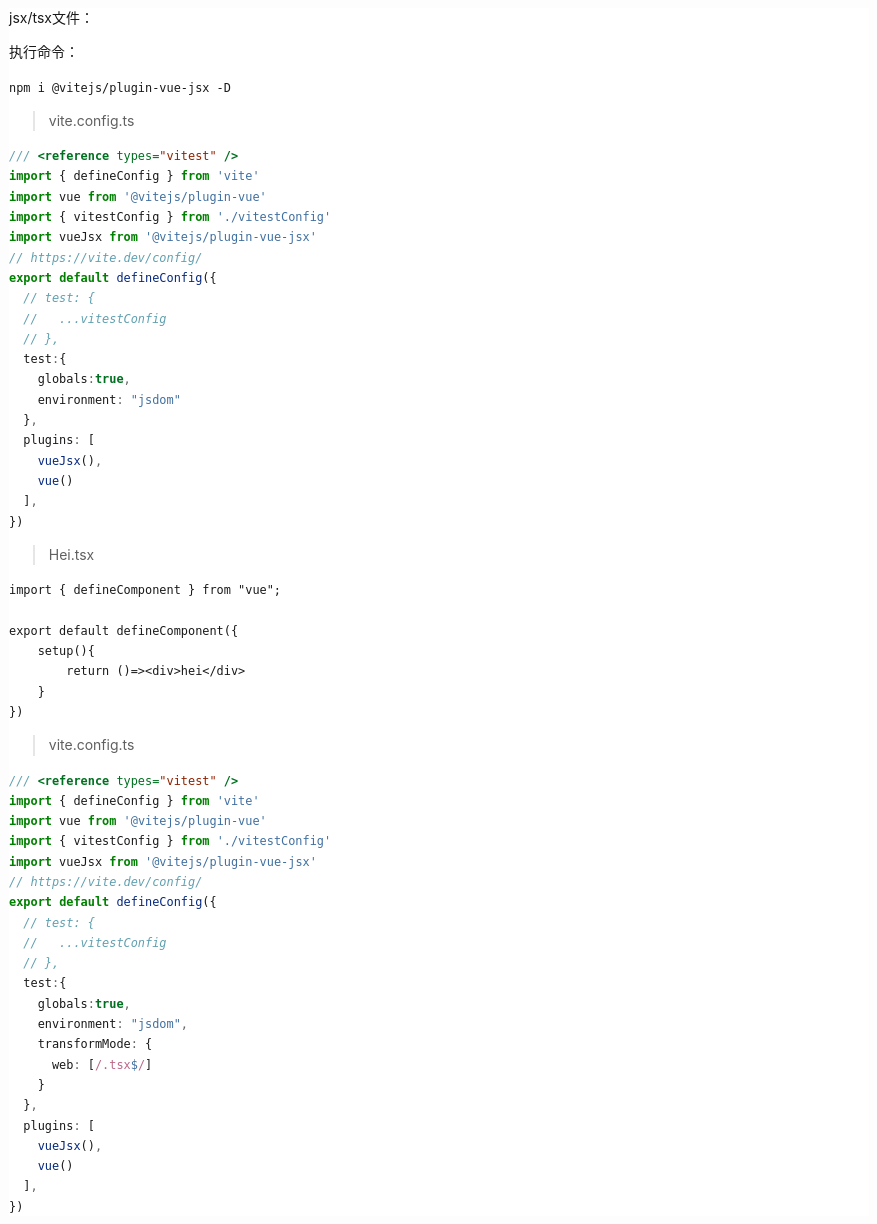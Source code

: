 jsx/tsx文件：

执行命令：

```shell
npm i @vitejs/plugin-vue-jsx -D
```

> vite.config.ts

```typescript
/// <reference types="vitest" />
import { defineConfig } from 'vite'
import vue from '@vitejs/plugin-vue'
import { vitestConfig } from './vitestConfig'
import vueJsx from '@vitejs/plugin-vue-jsx'
// https://vite.dev/config/
export default defineConfig({
  // test: {
  //   ...vitestConfig
  // },
  test:{
    globals:true,
    environment: "jsdom"
  },
  plugins: [
    vueJsx(),
    vue()
  ],
})
```

> Hei.tsx

```tsx
import { defineComponent } from "vue";

export default defineComponent({
    setup(){
        return ()=><div>hei</div>
    }
})
```

> vite.config.ts

```typescript
/// <reference types="vitest" />
import { defineConfig } from 'vite'
import vue from '@vitejs/plugin-vue'
import { vitestConfig } from './vitestConfig'
import vueJsx from '@vitejs/plugin-vue-jsx'
// https://vite.dev/config/
export default defineConfig({
  // test: {
  //   ...vitestConfig
  // },
  test:{
    globals:true,
    environment: "jsdom",
    transformMode: {
      web: [/.tsx$/]
    }
  },
  plugins: [
    vueJsx(),
    vue()
  ],
})
```